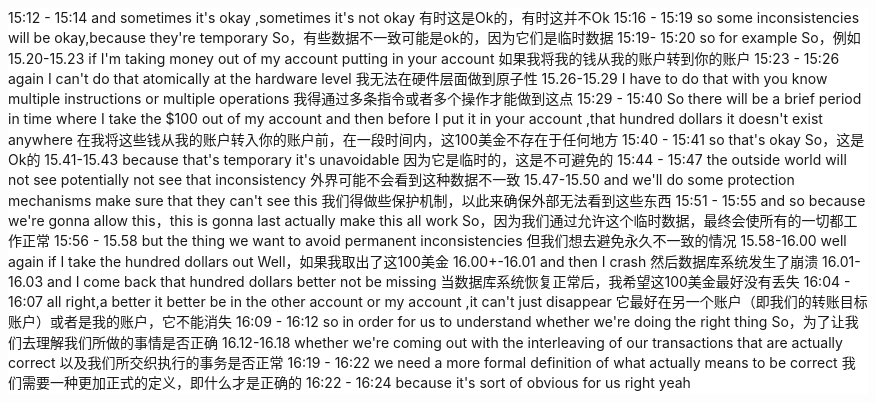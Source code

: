 15:12 - 15:14
and sometimes it's okay ,sometimes it's not okay
有时这是Ok的，有时这并不Ok
15:16 - 15:19
so some inconsistencies will be okay,because they're temporary
So，有些数据不⼀致可能是ok的，因为它们是临时数据
15:19- 15:20
so for example
So，例如
15.20-15.23
if I'm taking money out of my account putting in your account
如果我将我的钱从我的账户转到你的账户
15:23 - 15:26
again I can't do that atomically at the hardware level
我⽆法在硬件层⾯做到原⼦性
15.26-15.29
I have to do that with you know multiple instructions or multiple operations
我得通过多条指令或者多个操作才能做到这点
15:29 - 15:40
So there will be a brief period in time where I take the $100 out of my account and then
before I put it in your account ,that hundred dollars it doesn't exist anywhere
在我将这些钱从我的账户转⼊你的账户前，在⼀段时间内，这100美⾦不存在于任何地⽅
15:40 - 15:41
so that's okay
So，这是Ok的
15.41-15.43
because that's temporary it's unavoidable
因为它是临时的，这是不可避免的
15:44 - 15:47
the outside world will not see potentially not see that inconsistency
外界可能不会看到这种数据不⼀致
15.47-15.50
and we'll do some protection mechanisms make sure that they can't see this
我们得做些保护机制，以此来确保外部⽆法看到这些东⻄
15:51 - 15:55
and so because we're gonna allow this，this is gonna last actually make this all work
So，因为我们通过允许这个临时数据，最终会使所有的⼀切都⼯作正常
15:56 - 15.58
but the thing we want to avoid permanent inconsistencies
但我们想去避免永久不⼀致的情况
15.58-16.00
well again if I take the hundred dollars out
Well，如果我取出了这100美⾦
16.00+-16.01
and then I crash
然后数据库系统发⽣了崩溃
16.01-16.03
and I come back that hundred dollars better not be missing
当数据库系统恢复正常后，我希望这100美⾦最好没有丢失
16:04 - 16:07
all right,a better it better be in the other account or my account ,it can't just disappear
它最好在另⼀个账户（即我们的转账⽬标账户）或者是我的账户，它不能消失
16:09 - 16:12
so in order for us to understand whether we're doing the right thing
So，为了让我们去理解我们所做的事情是否正确
16.12-16.18
whether we're coming out with the interleaving of our transactions that are actually
correct
以及我们所交织执⾏的事务是否正常
16:19 - 16:22
we need a more formal definition of what actually means to be correct
我们需要⼀种更加正式的定义，即什么才是正确的
16:22 - 16:24
because it's sort of obvious for us right yeah